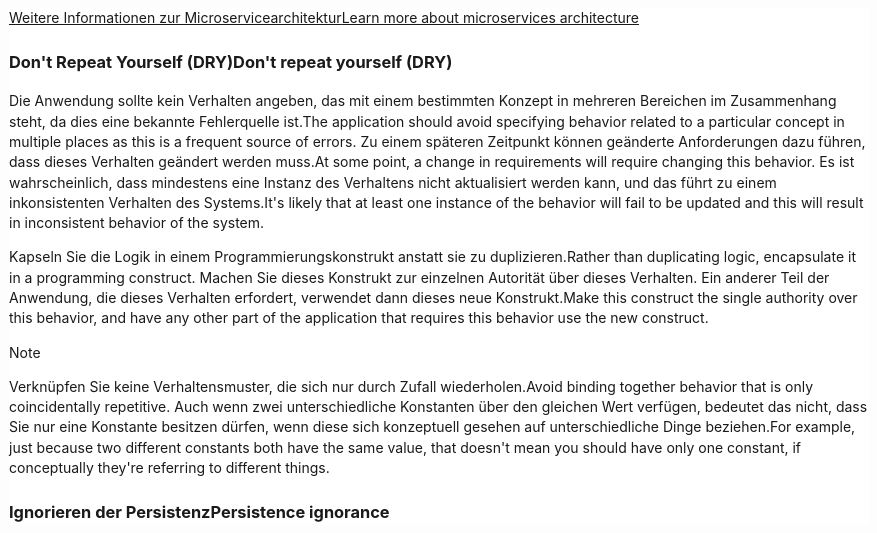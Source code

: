 [<span data-ttu-id="ecbed-162">Weitere Informationen zur Microservicearchitektur</span><span class="sxs-lookup"><span data-stu-id="ecbed-162">Learn more about microservices architecture</span></span>](https://aka.ms/MicroservicesEbook)

### <a name="dont-repeat-yourself-dry"></a><span data-ttu-id="ecbed-163">Don't Repeat Yourself (DRY)</span><span class="sxs-lookup"><span data-stu-id="ecbed-163">Don't repeat yourself (DRY)</span></span>

<span data-ttu-id="ecbed-164">Die Anwendung sollte kein Verhalten angeben, das mit einem bestimmten Konzept in mehreren Bereichen im Zusammenhang steht, da dies eine bekannte Fehlerquelle ist.</span><span class="sxs-lookup"><span data-stu-id="ecbed-164">The application should avoid specifying behavior related to a particular concept in multiple places as this is a frequent source of errors.</span></span> <span data-ttu-id="ecbed-165">Zu einem späteren Zeitpunkt können geänderte Anforderungen dazu führen, dass dieses Verhalten geändert werden muss.</span><span class="sxs-lookup"><span data-stu-id="ecbed-165">At some point, a change in requirements will require changing this behavior.</span></span> <span data-ttu-id="ecbed-166">Es ist wahrscheinlich, dass mindestens eine Instanz des Verhaltens nicht aktualisiert werden kann, und das führt zu einem inkonsistenten Verhalten des Systems.</span><span class="sxs-lookup"><span data-stu-id="ecbed-166">It's likely that at least one instance of the behavior will fail to be updated and this will result in inconsistent behavior of the system.</span></span>

<span data-ttu-id="ecbed-167">Kapseln Sie die Logik in einem Programmierungskonstrukt anstatt sie zu duplizieren.</span><span class="sxs-lookup"><span data-stu-id="ecbed-167">Rather than duplicating logic, encapsulate it in a programming construct.</span></span> <span data-ttu-id="ecbed-168">Machen Sie dieses Konstrukt zur einzelnen Autorität über dieses Verhalten. Ein anderer Teil der Anwendung, die dieses Verhalten erfordert, verwendet dann dieses neue Konstrukt.</span><span class="sxs-lookup"><span data-stu-id="ecbed-168">Make this construct the single authority over this behavior, and have any other part of the application that requires this behavior use the new construct.</span></span>

> [!NOTE]
> <span data-ttu-id="ecbed-169">Verknüpfen Sie keine Verhaltensmuster, die sich nur durch Zufall wiederholen.</span><span class="sxs-lookup"><span data-stu-id="ecbed-169">Avoid binding together behavior that is only coincidentally repetitive.</span></span> <span data-ttu-id="ecbed-170">Auch wenn zwei unterschiedliche Konstanten über den gleichen Wert verfügen, bedeutet das nicht, dass Sie nur eine Konstante besitzen dürfen, wenn diese sich konzeptuell gesehen auf unterschiedliche Dinge beziehen.</span><span class="sxs-lookup"><span data-stu-id="ecbed-170">For example, just because two different constants both have the same value, that doesn't mean you should have only one constant, if conceptually they're referring to different things.</span></span>

### <a name="persistence-ignorance"></a><span data-ttu-id="ecbed-171">Ignorieren der Persistenz</span><span class="sxs-lookup"><span data-stu-id="ecbed-171">Persistence ignorance</span></span>
